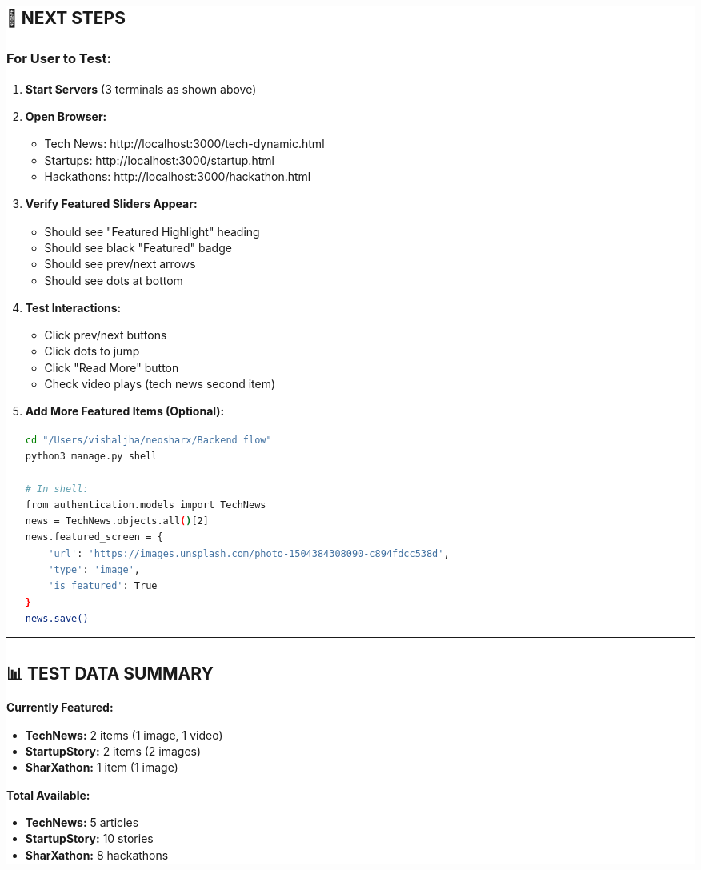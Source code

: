 ## 🚀 NEXT STEPS

### For User to Test:

1. **Start Servers** (3 terminals as shown above)

2. **Open Browser:**
   - Tech News: http://localhost:3000/tech-dynamic.html
   - Startups: http://localhost:3000/startup.html
   - Hackathons: http://localhost:3000/hackathon.html

3. **Verify Featured Sliders Appear:**
   - Should see "Featured Highlight" heading
   - Should see black "Featured" badge
   - Should see prev/next arrows
   - Should see dots at bottom

4. **Test Interactions:**
   - Click prev/next buttons
   - Click dots to jump
   - Click "Read More" button
   - Check video plays (tech news second item)

5. **Add More Featured Items (Optional):**
   ```bash
   cd "/Users/vishaljha/neosharx/Backend flow"
   python3 manage.py shell
   
   # In shell:
   from authentication.models import TechNews
   news = TechNews.objects.all()[2]
   news.featured_screen = {
       'url': 'https://images.unsplash.com/photo-1504384308090-c894fdcc538d',
       'type': 'image',
       'is_featured': True
   }
   news.save()
   ```

---

## 📊 TEST DATA SUMMARY

**Currently Featured:**
- **TechNews:** 2 items (1 image, 1 video)
- **StartupStory:** 2 items (2 images)
- **SharXathon:** 1 item (1 image)

**Total Available:**
- **TechNews:** 5 articles
- **StartupStory:** 10 stories
- **SharXathon:** 8 hackathons
